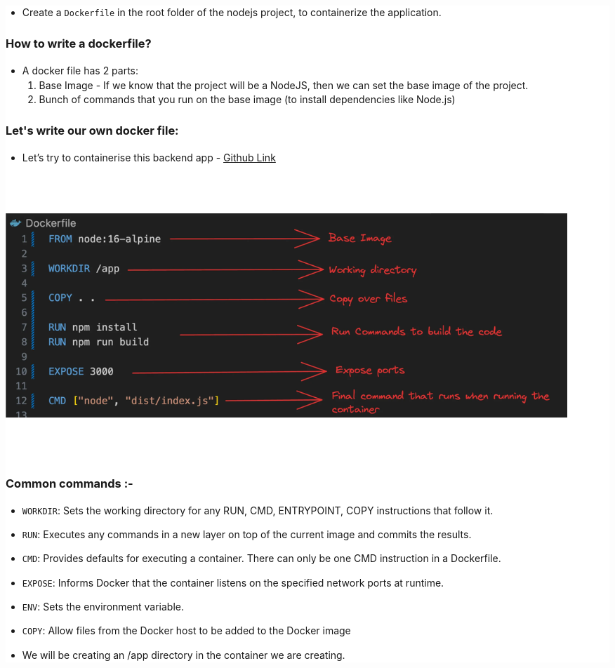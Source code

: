 - Create a `Dockerfile` in the root folder of the nodejs project, to containerize the application.

### How to write a dockerfile?
- A docker file has 2 parts:
  1. Base Image - If we know that the project will be a NodeJS, then we can set the base image of the project.
  2. Bunch of commands that you run on the base image (to install dependencies like Node.js)

### Let's write our own docker file:
- Let’s try to containerise this backend app - [Github Link](https://github.com/100xdevs-cohort-2/week-15-live-1)

<img src="images/image-9.png" alt="Example" width="800" height="400" />


### Common commands :-
- `WORKDIR`: Sets the working directory for any RUN, CMD, ENTRYPOINT, COPY instructions that follow it.

- `RUN`: Executes any commands in a new layer on top of the current image and commits the results.

- `CMD`: Provides defaults for executing a container. There can only be one CMD instruction in a Dockerfile.

- `EXPOSE`: Informs Docker that the container listens on the specified network ports at runtime.

- `ENV`: Sets the environment variable.

- `COPY`: Allow files from the Docker host to be added to the Docker image

- We will be creating an /app directory in the container we are creating.
